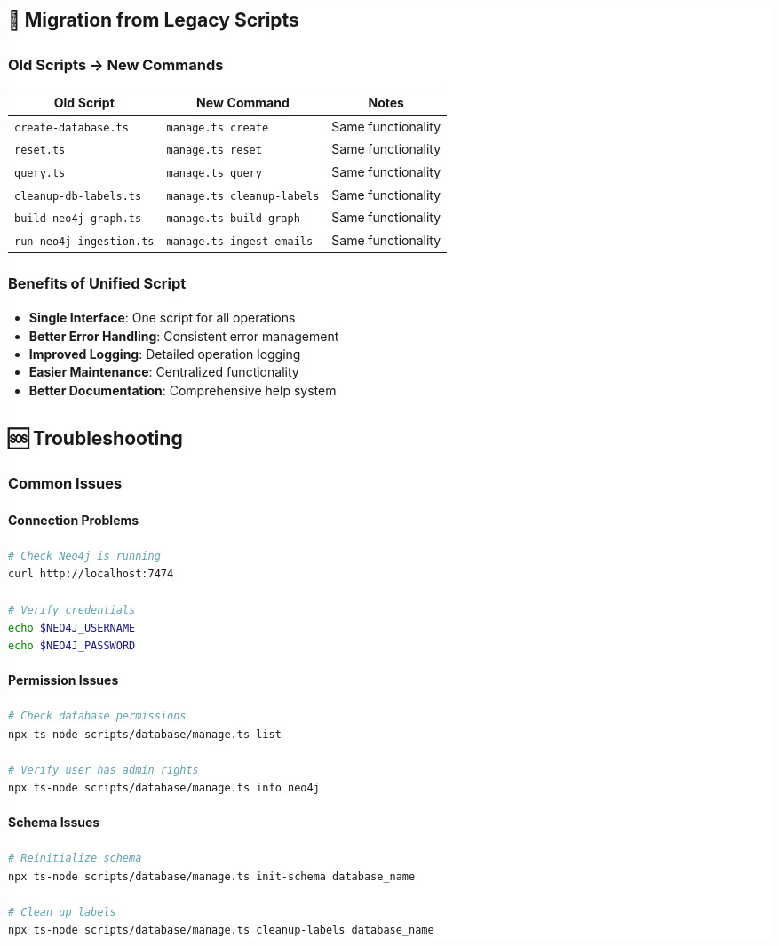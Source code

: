 ## 🔄 **Migration from Legacy Scripts**

### **Old Scripts → New Commands**
| Old Script | New Command | Notes |
|------------|-------------|-------|
| `create-database.ts` | `manage.ts create` | Same functionality |
| `reset.ts` | `manage.ts reset` | Same functionality |
| `query.ts` | `manage.ts query` | Same functionality |
| `cleanup-db-labels.ts` | `manage.ts cleanup-labels` | Same functionality |
| `build-neo4j-graph.ts` | `manage.ts build-graph` | Same functionality |
| `run-neo4j-ingestion.ts` | `manage.ts ingest-emails` | Same functionality |

### **Benefits of Unified Script**
- **Single Interface**: One script for all operations
- **Better Error Handling**: Consistent error management
- **Improved Logging**: Detailed operation logging
- **Easier Maintenance**: Centralized functionality
- **Better Documentation**: Comprehensive help system

## 🆘 **Troubleshooting**

### **Common Issues**

#### **Connection Problems**
```bash
# Check Neo4j is running
curl http://localhost:7474

# Verify credentials
echo $NEO4J_USERNAME
echo $NEO4J_PASSWORD
```

#### **Permission Issues**
```bash
# Check database permissions
npx ts-node scripts/database/manage.ts list

# Verify user has admin rights
npx ts-node scripts/database/manage.ts info neo4j
```

#### **Schema Issues**
```bash
# Reinitialize schema
npx ts-node scripts/database/manage.ts init-schema database_name

# Clean up labels
npx ts-node scripts/database/manage.ts cleanup-labels database_name
```

